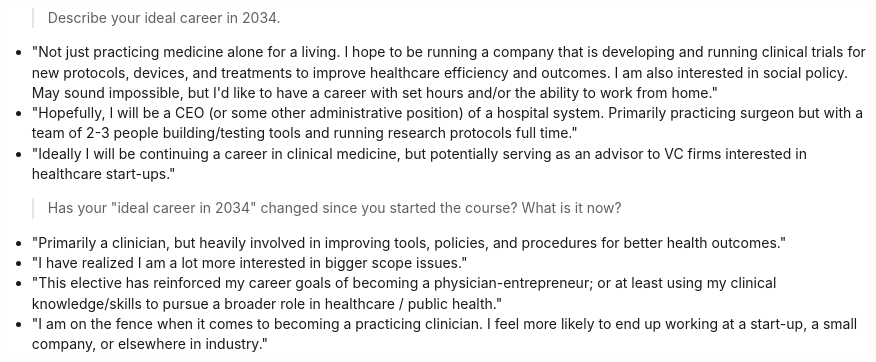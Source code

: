 > Describe your ideal career in 2034.

+ "Not just practicing medicine alone for a living. I hope to be running a company that is developing and running clinical trials for new protocols, devices, and treatments to improve healthcare efficiency and outcomes. I am also interested in social policy.
May sound impossible, but I'd like to have a career with set hours and/or the ability to work from home."
+ "Hopefully, I will be a CEO (or some other administrative position) of a hospital system.
Primarily practicing surgeon but with a team of 2-3 people building/testing tools and running research protocols full time."
+ "Ideally I will be continuing a career in clinical medicine, but potentially serving as an advisor to VC firms interested in healthcare start-ups."

> Has your "ideal career in 2034" changed since you started the course? What is it now?

+ "Primarily a clinician, but heavily involved in improving tools, policies, and procedures for better health outcomes."
+ "I have realized I am a lot more interested in bigger scope issues."
+ "This elective has reinforced my career goals of becoming a physician-entrepreneur; or at least using my clinical knowledge/skills to pursue a broader role in healthcare / public health."
+ "I am on the fence when it comes to becoming a practicing clinician. I feel more likely to end up working at a start-up, a small company, or elsewhere in industry."
